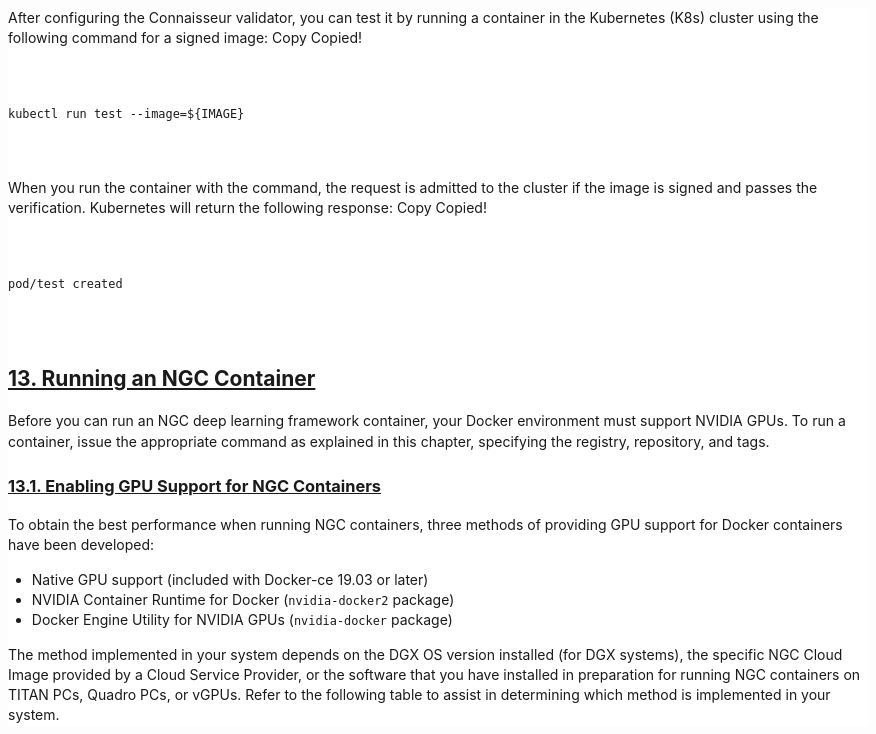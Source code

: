 
After configuring the Connaisseur validator, you can test it by running a container in the Kubernetes (K8s) cluster using the following command for a signed image: 
Copy
Copied!
```
      
      
kubectl run test --image=${IMAGE}

    
```

When you run the container with the command, the request is admitted to the cluster if the image is signed and passes the verification. Kubernetes will return the following response: 
Copy
Copied!
```
      
      
pod/test created

    
```

## [13. Running an NGC Container](https://docs.nvidia.com/ngc/gpu-cloud/ngc-catalog-user-guide/index.html#runcont)
Before you can run an NGC deep learning framework container, your Docker environment must support NVIDIA GPUs. To run a container, issue the appropriate command as explained in this chapter, specifying the registry, repository, and tags. 
###  [13.1. Enabling GPU Support for NGC Containers](https://docs.nvidia.com/ngc/gpu-cloud/ngc-catalog-user-guide/index.html#gpu-support)
To obtain the best performance when running NGC containers, three methods of providing GPU support for Docker containers have been developed: 
  * Native GPU support (included with Docker-ce 19.03 or later)
  * NVIDIA Container Runtime for Docker (`nvidia-docker2` package) 
  * Docker Engine Utility for NVIDIA GPUs (`nvidia-docker` package) 


The method implemented in your system depends on the DGX OS version installed (for DGX systems), the specific NGC Cloud Image provided by a Cloud Service Provider, or the software that you have installed in preparation for running NGC containers on TITAN PCs, Quadro PCs, or vGPUs. 
Refer to the following table to assist in determining which method is implemented in your system. 
